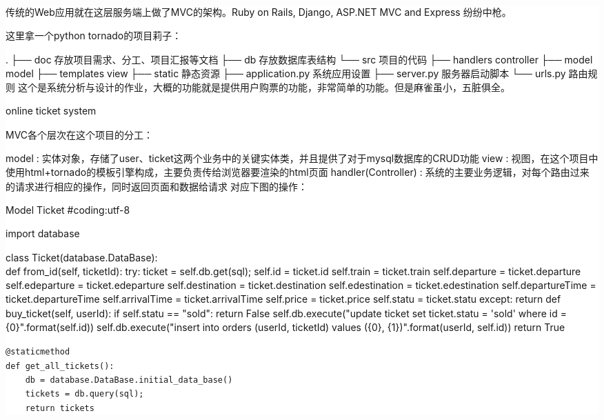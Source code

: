 传统的Web应用就在这层服务端上做了MVC的架构。Ruby on Rails, Django, ASP.NET MVC and Express 纷纷中枪。

这里拿一个python tornado的项目莉子：

.
├── doc   存放项目需求、分工、项目汇报等文档
├── db    存放数据库表结构
└── src   项目的代码
   ├── handlers   controller
   ├── model      model
   ├── templates  view
   ├── static     静态资源
   ├── application.py  系统应用设置
   ├── server.py   服务器启动脚本
   └── urls.py     路由规则
这个是系统分析与设计的作业，大概的功能就是提供用户购票的功能，非常简单的功能。但是麻雀虽小，五脏俱全。

online ticket system

MVC各个层次在这个项目的分工：

model : 实体对象，存储了user、ticket这两个业务中的关键实体类，并且提供了对于mysql数据库的CRUD功能
view : 视图，在这个项目中使用html+tornado的模板引擎构成，主要负责传给浏览器要渲染的html页面
handler(Controller) : 系统的主要业务逻辑，对每个路由过来的请求进行相应的操作，同时返回页面和数据给请求
对应下图的操作： 

Model Ticket
#coding:utf-8

import database

class Ticket(database.DataBase):  
    def from_id(self, ticketId):
        try:
            ticket = self.db.get(sql);
            self.id = ticket.id
            self.train = ticket.train
            self.departure = ticket.departure
            self.edeparture = ticket.edeparture
            self.destination = ticket.destination
            self.edestination = ticket.edestination
            self.departureTime = ticket.departureTime
            self.arrivalTime = ticket.arrivalTime
            self.price = ticket.price
            self.statu = ticket.statu
        except:
            return
    def buy_ticket(self, userId):
        if self.statu == "sold":
            return False
        self.db.execute("update ticket set ticket.statu = 'sold' where id = {0}".format(self.id))
        self.db.execute("insert into orders (userId, ticketId) values ({0}, {1})".format(userId, self.id))
        return True

    @staticmethod
    def get_all_tickets():
        db = database.DataBase.initial_data_base()
        tickets = db.query(sql);
        return tickets
